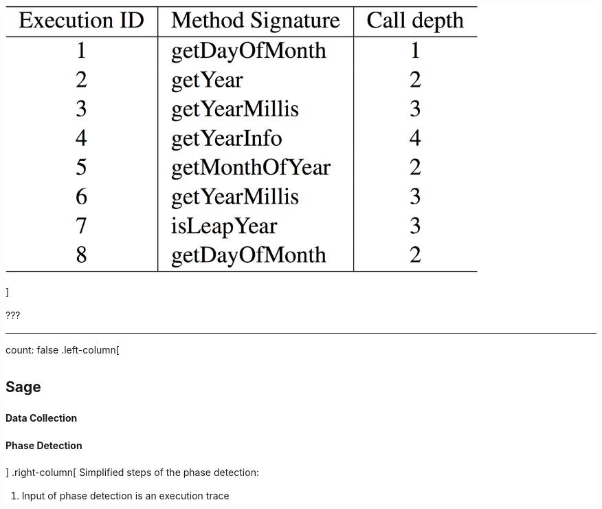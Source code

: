   <p>
      <img src="images/datastructure/execution-trace.png" style="width: 80%"></img>
  </p>
]

???

---
count: false
.left-column[
## Sage
#### Data Collection
#### Phase Detection
]
.right-column[
Simplified steps of the phase detection:
  1. Input of phase detection is an execution trace

  <p>